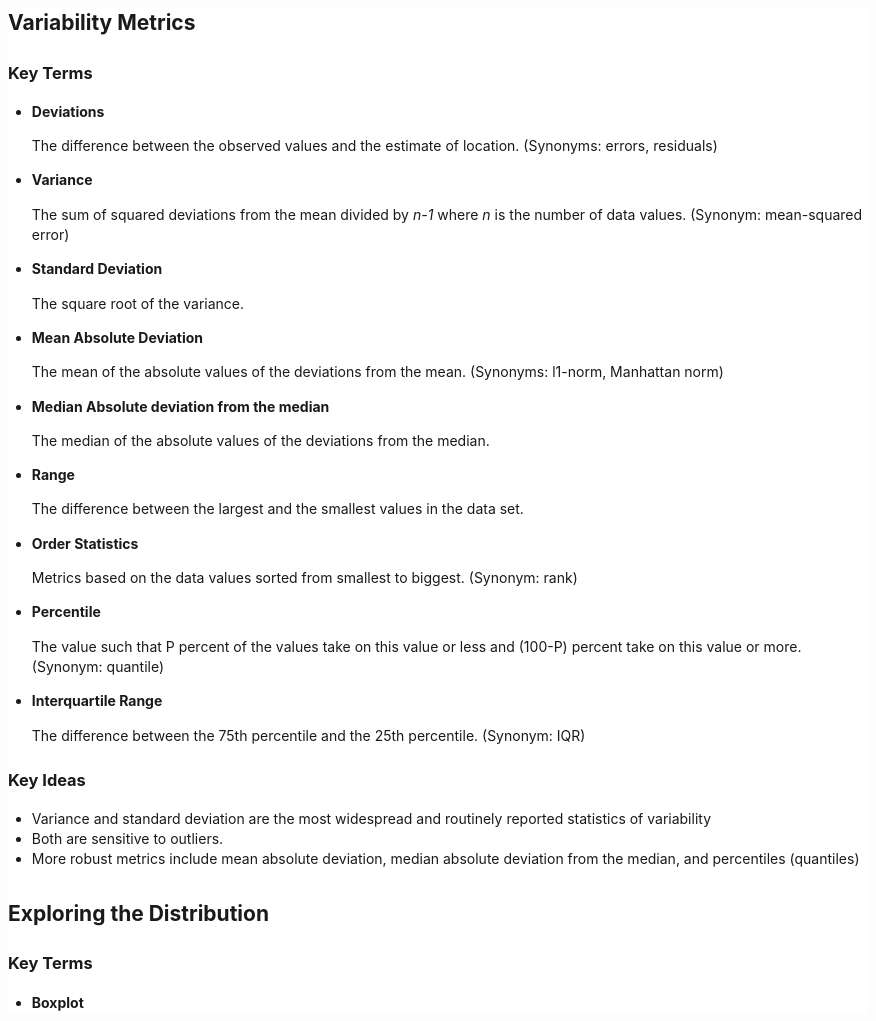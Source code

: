 ## Variability Metrics

### Key Terms

- **Deviations**

  The difference between the observed values and the estimate of location. (Synonyms: errors, residuals)

- **Variance**

  The sum of squared deviations from the mean divided by _n-1_ where _n_ is the number of data values. (Synonym: mean-squared error)

- **Standard Deviation**

  The square root of the variance.

- **Mean Absolute Deviation**

  The mean of the absolute values of the deviations from the mean. (Synonyms: l1-norm, Manhattan norm)

- **Median Absolute deviation from the median**

  The median of the absolute values of the deviations from the median.

- **Range**

  The difference between the largest and the smallest values in the data set.

- **Order Statistics**

  Metrics based on the data values sorted from smallest to biggest. (Synonym: rank)

- **Percentile**

  The value such that P percent of the values take on this value or less and (100-P) percent take on this value or more. (Synonym: quantile)

- **Interquartile Range**

  The difference between the 75th percentile and the 25th percentile. (Synonym: IQR)

### Key Ideas

- Variance and standard deviation are the most widespread and routinely reported statistics of variability
- Both are sensitive to outliers.
- More robust metrics include mean absolute deviation, median absolute deviation from the median, and percentiles (quantiles)

## Exploring the Distribution

### Key Terms

- **Boxplot**
